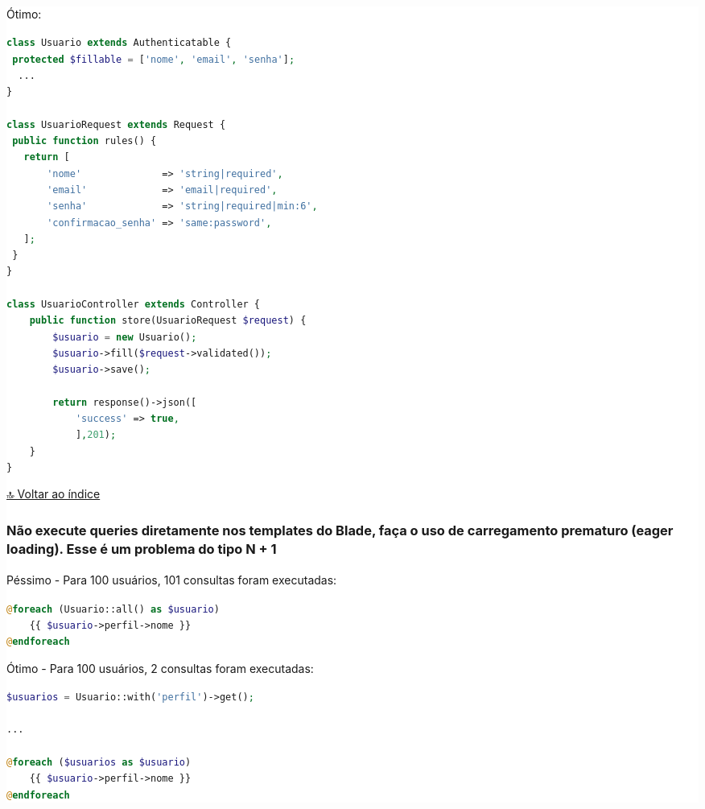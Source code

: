 Ótimo:

```php
class Usuario extends Authenticatable {
 protected $fillable = ['nome', 'email', 'senha'];
  ...
}

class UsuarioRequest extends Request {
 public function rules() {
   return [
       'nome'              => 'string|required',
       'email'             => 'email|required',
       'senha'             => 'string|required|min:6',
       'confirmacao_senha' => 'same:password',
   ];
 }
}

class UsuarioController extends Controller {
    public function store(UsuarioRequest $request) {
        $usuario = new Usuario();
        $usuario->fill($request->validated());
        $usuario->save();
        
        return response()->json([
            'success' => true,
            ],201);
    }
}
```

[🔝 Voltar ao índice](#)

### **Não execute queries diretamente nos templates do Blade, faça o uso de carregamento prematuro (eager loading). Esse é um problema do tipo N + 1**

Péssimo - Para 100 usuários, 101 consultas foram executadas:

```php
@foreach (Usuario::all() as $usuario)
    {{ $usuario->perfil->nome }}
@endforeach
```

Ótimo - Para 100 usuários, 2 consultas foram executadas:

```php
$usuarios = Usuario::with('perfil')->get();

...

@foreach ($usuarios as $usuario)
    {{ $usuario->perfil->nome }}
@endforeach
```

